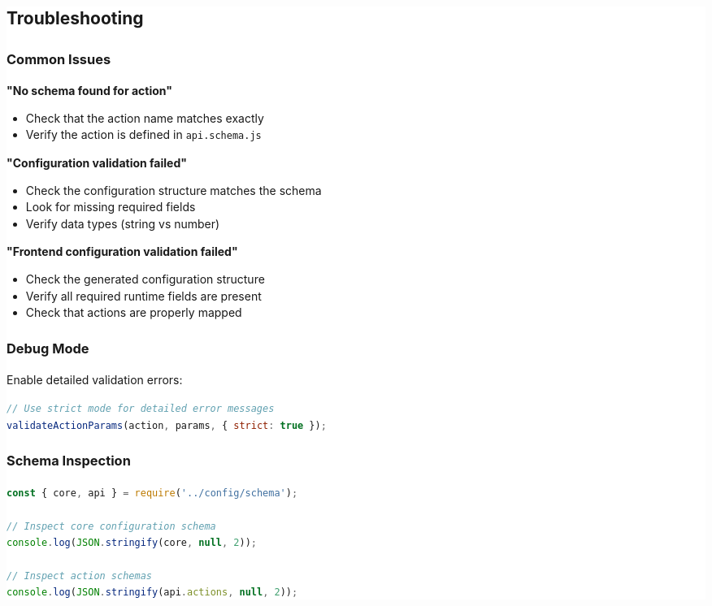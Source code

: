 ## Troubleshooting

### Common Issues

**"No schema found for action"**

- Check that the action name matches exactly
- Verify the action is defined in `api.schema.js`

**"Configuration validation failed"**

- Check the configuration structure matches the schema
- Look for missing required fields
- Verify data types (string vs number)

**"Frontend configuration validation failed"**

- Check the generated configuration structure
- Verify all required runtime fields are present
- Check that actions are properly mapped

### Debug Mode

Enable detailed validation errors:

```javascript
// Use strict mode for detailed error messages
validateActionParams(action, params, { strict: true });
```

### Schema Inspection

```javascript
const { core, api } = require('../config/schema');

// Inspect core configuration schema
console.log(JSON.stringify(core, null, 2));

// Inspect action schemas
console.log(JSON.stringify(api.actions, null, 2));
```

